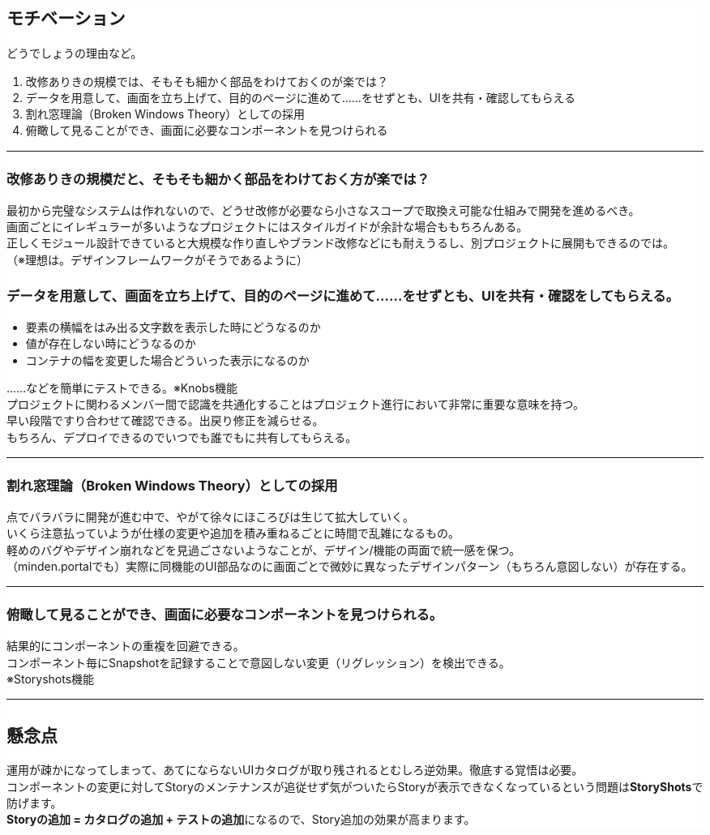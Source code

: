 
## モチベーション

どうでしょうの理由など。

1. 改修ありきの規模では、そもそも細かく部品をわけておくのが楽では？
2. データを用意して、画面を立ち上げて、目的のページに進めて……をせずとも、UIを共有・確認してもらえる
3. 割れ窓理論（Broken Windows Theory）としての採用
4. 俯瞰して見ることができ、画面に必要なコンポーネントを見つけられる

---

### 改修ありきの規模だと、そもそも細かく部品をわけておく方が楽では？

最初から完璧なシステムは作れないので、どうせ改修が必要なら小さなスコープで取換え可能な仕組みで開発を進めるべき。  
画面ごとにイレギュラーが多いようなプロジェクトにはスタイルガイドが余計な場合ももちろんある。  
正しくモジュール設計できていると大規模な作り直しやブランド改修などにも耐えうるし、別プロジェクトに展開もできるのでは。  
（※理想は。デザインフレームワークがそうであるように）

### データを用意して、画面を立ち上げて、目的のページに進めて……をせずとも、UIを共有・確認をしてもらえる。

- 要素の横幅をはみ出る文字数を表示した時にどうなるのか
- 値が存在しない時にどうなるのか
- コンテナの幅を変更した場合どういった表示になるのか

……などを簡単にテストできる。※Knobs機能  
プロジェクトに関わるメンバー間で認識を共通化することはプロジェクト進行において非常に重要な意味を持つ。  
早い段階ですり合わせて確認できる。出戻り修正を減らせる。  
もちろん、デプロイできるのでいつでも誰でもに共有してもらえる。

---

### 割れ窓理論（Broken Windows Theory）としての採用

点でバラバラに開発が進む中で、やがて徐々にほころびは生じて拡大していく。  
いくら注意払っていようが仕様の変更や追加を積み重ねるごとに時間で乱雑になるもの。  
軽めのバグやデザイン崩れなどを見過ごさないようなことが、デザイン/機能の両面で統一感を保つ。  
（minden.portalでも）実際に同機能のUI部品なのに画面ごとで微妙に異なったデザインパターン（もちろん意図しない）が存在する。

---

### 俯瞰して見ることができ、画面に必要なコンポーネントを見つけられる。

結果的にコンポーネントの重複を回避できる。  
コンポーネント毎にSnapshotを記録することで意図しない変更（リグレッション）を検出できる。  
※Storyshots機能

---

## 懸念点

運用が疎かになってしまって、あてにならないUIカタログが取り残されるとむしろ逆効果。徹底する覚悟は必要。  
コンポーネントの変更に対してStoryのメンテナンスが追従せず気がついたらStoryが表示できなくなっているという問題は**StoryShots**で防げます。  
**Storyの追加 = カタログの追加 + テストの追加**になるので、Story追加の効果が高まります。
